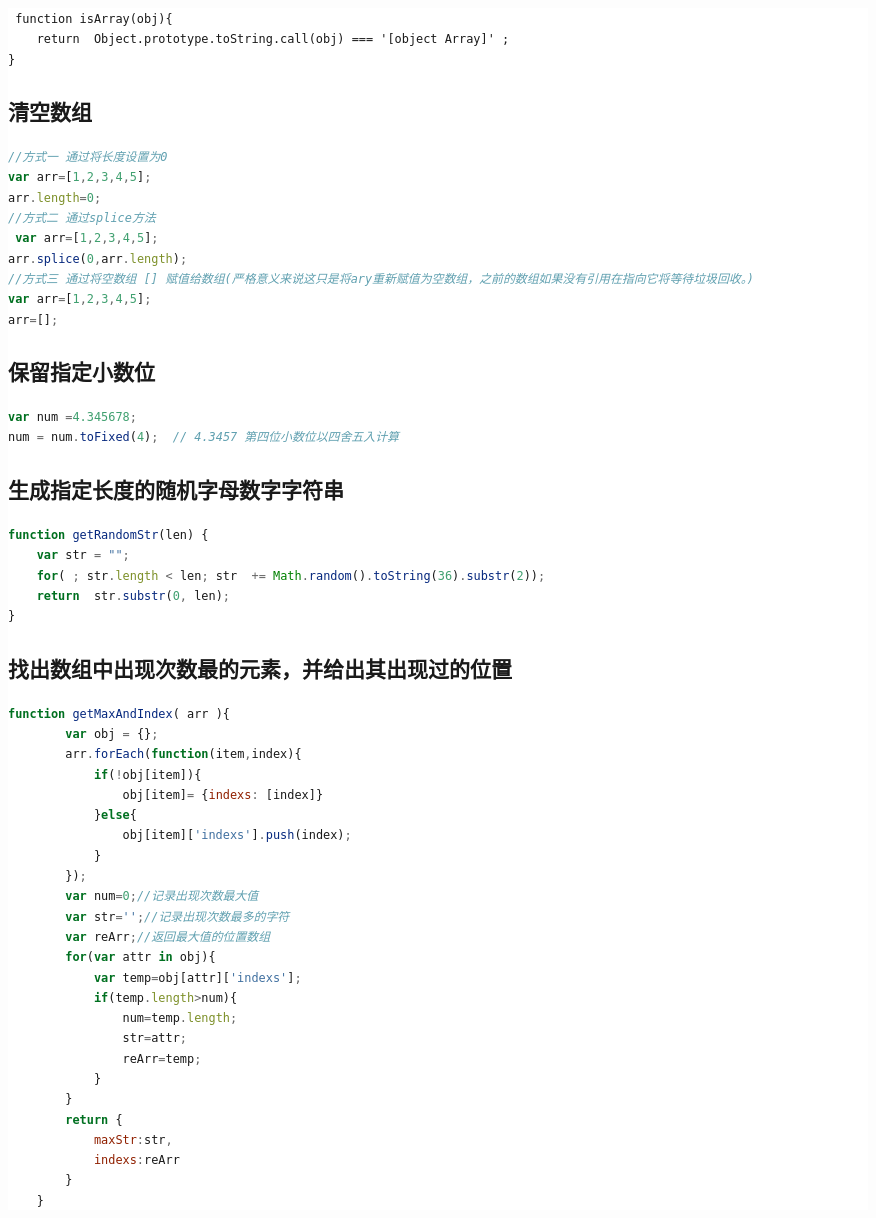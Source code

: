 ```JS
 function isArray(obj){
    return  Object.prototype.toString.call(obj) === '[object Array]' ;
}
```

## 清空数组

```javascript
//方式一 通过将长度设置为0
var arr=[1,2,3,4,5];
arr.length=0;
//方式二 通过splice方法
 var arr=[1,2,3,4,5];
arr.splice(0,arr.length);
//方式三 通过将空数组 [] 赋值给数组(严格意义来说这只是将ary重新赋值为空数组，之前的数组如果没有引用在指向它将等待垃圾回收。)
var arr=[1,2,3,4,5];
arr=[];
```

## 保留指定小数位

```javascript
var num =4.345678;
num = num.toFixed(4);  // 4.3457 第四位小数位以四舍五入计算
```

## 生成指定长度的随机字母数字字符串

```javascript
function getRandomStr(len) {
    var str = "";
    for( ; str.length < len; str  += Math.random().toString(36).substr(2));
    return  str.substr(0, len);
}
```

## 找出数组中出现次数最的元素，并给出其出现过的位置

```javascript
function getMaxAndIndex( arr ){
        var obj = {};
        arr.forEach(function(item,index){
            if(!obj[item]){
                obj[item]= {indexs: [index]}
            }else{
                obj[item]['indexs'].push(index);
            }
        });
        var num=0;//记录出现次数最大值
        var str='';//记录出现次数最多的字符
        var reArr;//返回最大值的位置数组
        for(var attr in obj){
            var temp=obj[attr]['indexs'];
            if(temp.length>num){
                num=temp.length;
                str=attr;
                reArr=temp;
            }
        }
        return {
            maxStr:str,
            indexs:reArr
        }
    }
```